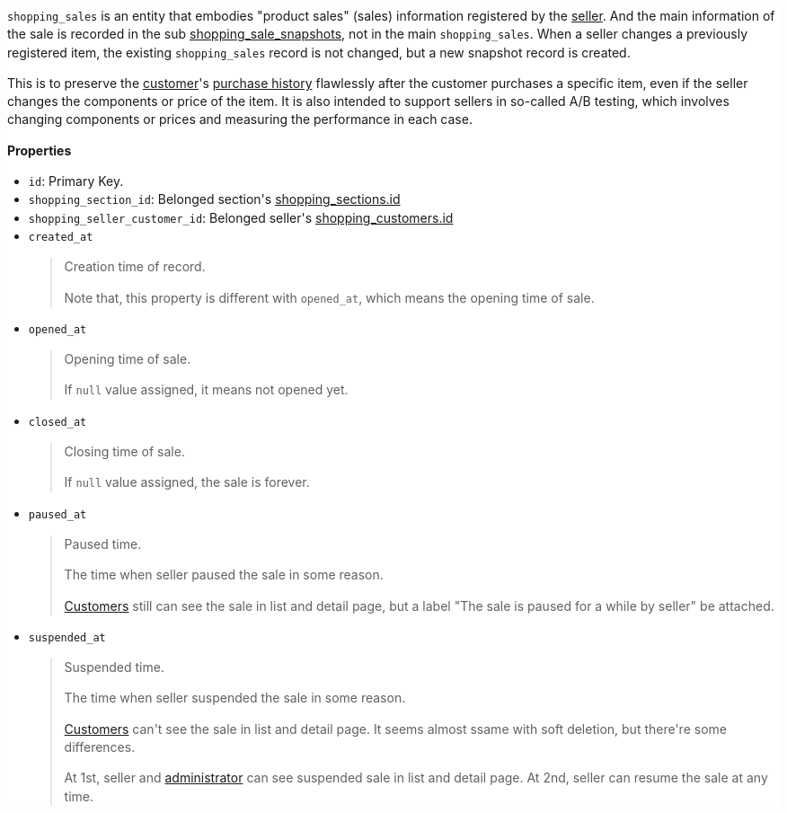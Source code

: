 `shopping_sales` is an entity that embodies "product sales" (sales) 
information registered by the [seller](#shopping_sellers). And the 
main information of the sale is recorded in the sub 
[shopping_sale_snapshots](#shopping_sale_snapshots), not in the main `shopping_sales`. 
When a seller changes a previously registered item, the existing 
`shopping_sales` record is not changed, but a new snapshot record is 
created.

This is to preserve the [customer](#shopping_customers)'s 
[purchase history](#shopping_orders) flawlessly after the customer 
purchases a specific item, even if the seller changes the components or 
price of the item. It is also intended to support sellers in so-called 
A/B testing, which involves changing components or prices and measuring 
the performance in each case.

**Properties**
  - `id`: Primary Key.
  - `shopping_section_id`: Belonged section's [shopping_sections.id](#shopping_sections)
  - `shopping_seller_customer_id`: Belonged seller's [shopping_customers.id](#shopping_customers)
  - `created_at`
    > Creation time of record.
    > 
    > Note that, this property is different with `opened_at`, which means
    > the opening time of sale.
  - `opened_at`
    > Opening time of sale.
    > 
    > If `null` value assigned, it means not opened yet.
  - `closed_at`
    > Closing time of sale.
    > 
    > If `null` value assigned, the sale is forever.
  - `paused_at`
    > Paused time.
    > 
    > The time when seller paused the sale in some reason.
    > 
    > [Customers](#shopping_customers) still can see the sale in list 
    > and detail page, but a label "The sale is paused for a while by seller" 
    > be attached.
  - `suspended_at`
    > Suspended time.
    > 
    > The time when seller suspended the sale in some reason.
    > 
    > [Customers](#shopping_customers) can't see the sale in list and 
    > detail page. It seems almost ssame with soft deletion, but there're 
    > some differences. 
    > 
    > At 1st, seller and [administrator](#shopping_administrators) can
    > see suspended sale in list and detail page. At 2nd, seller can
    > resume the sale at any time.
